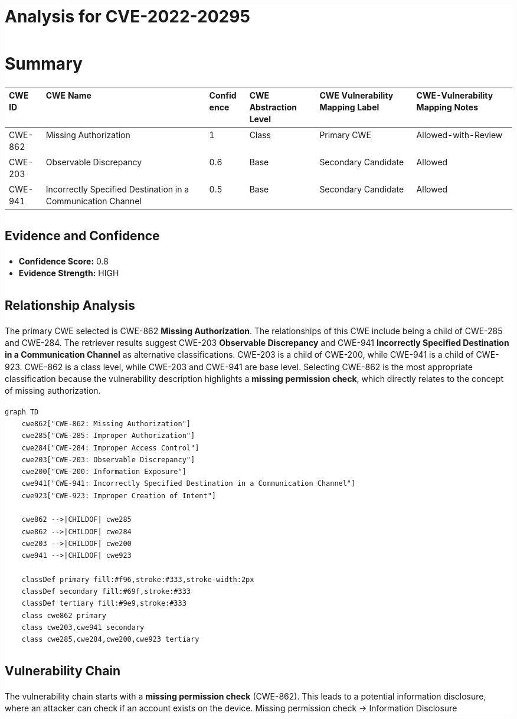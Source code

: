 # Analysis for CVE-2022-20295

# Summary
| CWE ID  | CWE Name                      | Confidence | CWE Abstraction Level | CWE Vulnerability Mapping Label | CWE-Vulnerability Mapping Notes |
| :------- | :----------------------------- | :--------- | :-------------------- | :------------------------------ | :---------------------------- |
| CWE-862  | Missing Authorization         | 1          | Class                | Primary CWE                     | Allowed-with-Review            |
| CWE-203  | Observable Discrepancy        | 0.6        | Base                 | Secondary Candidate             | Allowed                       |
| CWE-941  | Incorrectly Specified Destination in a Communication Channel | 0.5        | Base                 | Secondary Candidate             | Allowed                       |

## Evidence and Confidence

*   **Confidence Score:** 0.8
*   **Evidence Strength:** HIGH

## Relationship Analysis
The primary CWE selected is CWE-862 **Missing Authorization**. The relationships of this CWE include being a child of CWE-285 and CWE-284. The retriever results suggest CWE-203 **Observable Discrepancy** and CWE-941 **Incorrectly Specified Destination in a Communication Channel** as alternative classifications. CWE-203 is a child of CWE-200, while CWE-941 is a child of CWE-923. CWE-862 is a class level, while CWE-203 and CWE-941 are base level. Selecting CWE-862 is the most appropriate classification because the vulnerability description highlights a **missing permission check**, which directly relates to the concept of missing authorization.

```mermaid
graph TD
    cwe862["CWE-862: Missing Authorization"]
    cwe285["CWE-285: Improper Authorization"]
    cwe284["CWE-284: Improper Access Control"]
    cwe203["CWE-203: Observable Discrepancy"]
    cwe200["CWE-200: Information Exposure"]
    cwe941["CWE-941: Incorrectly Specified Destination in a Communication Channel"]
    cwe923["CWE-923: Improper Creation of Intent"]
    
    cwe862 -->|CHILDOF| cwe285
    cwe862 -->|CHILDOF| cwe284
    cwe203 -->|CHILDOF| cwe200
    cwe941 -->|CHILDOF| cwe923

    classDef primary fill:#f96,stroke:#333,stroke-width:2px
    classDef secondary fill:#69f,stroke:#333
    classDef tertiary fill:#9e9,stroke:#333
    class cwe862 primary
    class cwe203,cwe941 secondary
    class cwe285,cwe284,cwe200,cwe923 tertiary
```

## Vulnerability Chain
The vulnerability chain starts with a **missing permission check** (CWE-862). This leads to a potential information disclosure, where an attacker can check if an account exists on the device.
Missing permission check -> Information Disclosure
